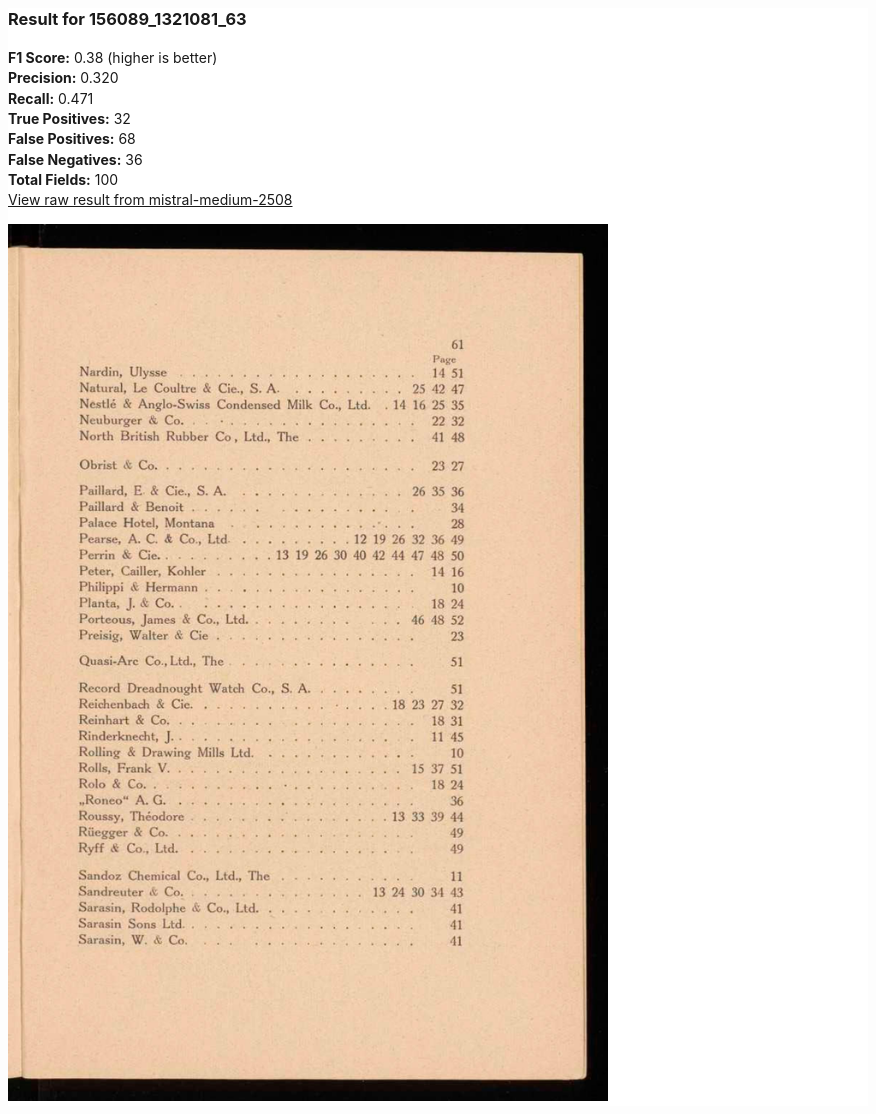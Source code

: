 ### Result for 156089_1321081_63
**F1 Score:** 0.38 (higher is better)<br>**Precision:** 0.320<br>**Recall:** 0.471<br>**True Positives:** 32<br>**False Positives:** 68<br>**False Negatives:** 36<br>**Total Fields:** 100<br>[View raw result from mistral-medium-2508](https://github.com/RISE-UNIBAS/humanities_data_benchmark/blob/main/results/2025-10-28/T0384/request_T0384_156089_1321081_63.json)

<img src="https://github.com/RISE-UNIBAS/humanities_data_benchmark/blob/main/benchmarks/company_lists/images/156089_1321081_63.jpg?raw=true" alt="156089_1321081_63" width="600px">
